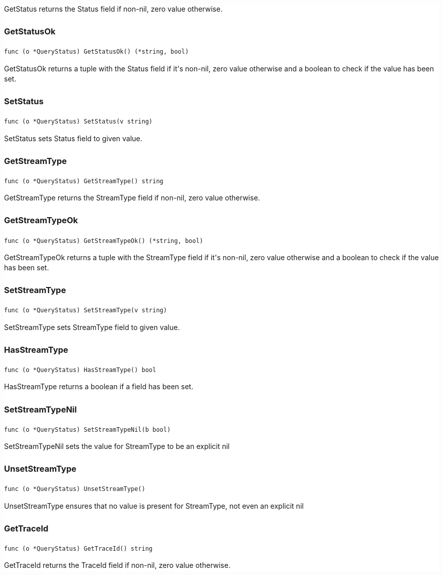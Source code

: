 GetStatus returns the Status field if non-nil, zero value otherwise.

### GetStatusOk

`func (o *QueryStatus) GetStatusOk() (*string, bool)`

GetStatusOk returns a tuple with the Status field if it's non-nil, zero value otherwise
and a boolean to check if the value has been set.

### SetStatus

`func (o *QueryStatus) SetStatus(v string)`

SetStatus sets Status field to given value.


### GetStreamType

`func (o *QueryStatus) GetStreamType() string`

GetStreamType returns the StreamType field if non-nil, zero value otherwise.

### GetStreamTypeOk

`func (o *QueryStatus) GetStreamTypeOk() (*string, bool)`

GetStreamTypeOk returns a tuple with the StreamType field if it's non-nil, zero value otherwise
and a boolean to check if the value has been set.

### SetStreamType

`func (o *QueryStatus) SetStreamType(v string)`

SetStreamType sets StreamType field to given value.

### HasStreamType

`func (o *QueryStatus) HasStreamType() bool`

HasStreamType returns a boolean if a field has been set.

### SetStreamTypeNil

`func (o *QueryStatus) SetStreamTypeNil(b bool)`

 SetStreamTypeNil sets the value for StreamType to be an explicit nil

### UnsetStreamType
`func (o *QueryStatus) UnsetStreamType()`

UnsetStreamType ensures that no value is present for StreamType, not even an explicit nil
### GetTraceId

`func (o *QueryStatus) GetTraceId() string`

GetTraceId returns the TraceId field if non-nil, zero value otherwise.
